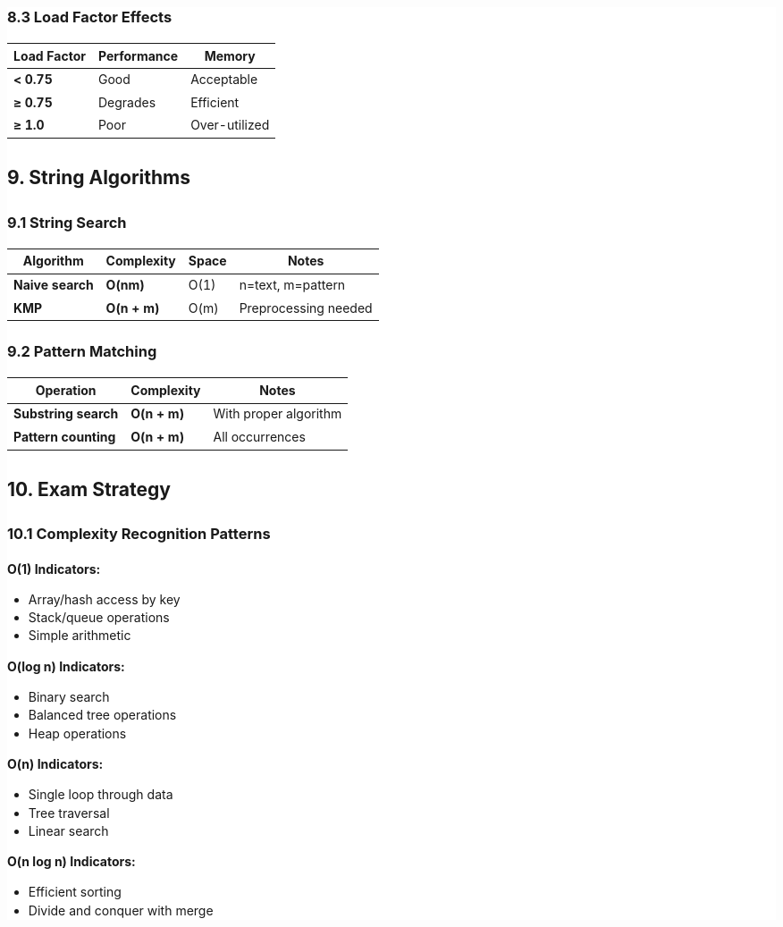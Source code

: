 ### 8.3 Load Factor Effects

| Load Factor | Performance | Memory |
|-------------|-------------|--------|
| **< 0.75** | Good | Acceptable |
| **≥ 0.75** | Degrades | Efficient |
| **≥ 1.0** | Poor | Over-utilized |

## 9. String Algorithms

### 9.1 String Search

| Algorithm | Complexity | Space | Notes |
|-----------|------------|-------|-------|
| **Naive search** | **O(nm)** | O(1) | n=text, m=pattern |
| **KMP** | **O(n + m)** | O(m) | Preprocessing needed |

### 9.2 Pattern Matching

| Operation | Complexity | Notes |
|-----------|------------|-------|
| **Substring search** | **O(n + m)** | With proper algorithm |
| **Pattern counting** | **O(n + m)** | All occurrences |

## 10. Exam Strategy

### 10.1 Complexity Recognition Patterns

**O(1) Indicators:**
- Array/hash access by key
- Stack/queue operations
- Simple arithmetic

**O(log n) Indicators:**
- Binary search
- Balanced tree operations
- Heap operations

**O(n) Indicators:**
- Single loop through data
- Tree traversal
- Linear search

**O(n log n) Indicators:**
- Efficient sorting
- Divide and conquer with merge
